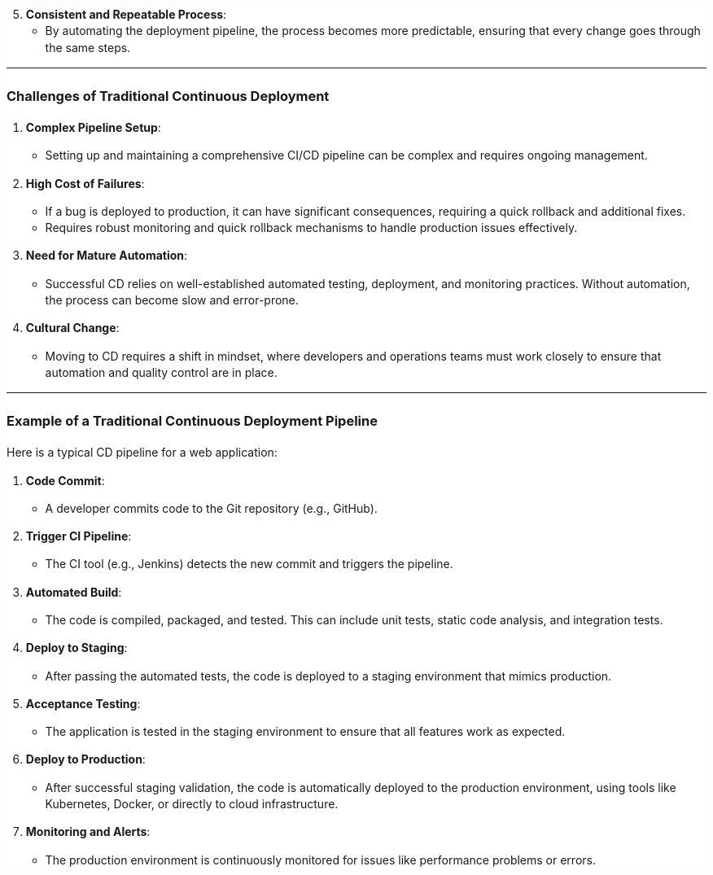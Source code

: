 5. **Consistent and Repeatable Process**:
   - By automating the deployment pipeline, the process becomes more predictable, ensuring that every change goes through the same steps.

---

### **Challenges of Traditional Continuous Deployment**

1. **Complex Pipeline Setup**:
   - Setting up and maintaining a comprehensive CI/CD pipeline can be complex and requires ongoing management.

2. **High Cost of Failures**:
   - If a bug is deployed to production, it can have significant consequences, requiring a quick rollback and additional fixes.
   - Requires robust monitoring and quick rollback mechanisms to handle production issues effectively.

3. **Need for Mature Automation**:
   - Successful CD relies on well-established automated testing, deployment, and monitoring practices. Without automation, the process can become slow and error-prone.

4. **Cultural Change**:
   - Moving to CD requires a shift in mindset, where developers and operations teams must work closely to ensure that automation and quality control are in place.

---

### **Example of a Traditional Continuous Deployment Pipeline**

Here is a typical CD pipeline for a web application:

1. **Code Commit**:
   - A developer commits code to the Git repository (e.g., GitHub).
   
2. **Trigger CI Pipeline**:
   - The CI tool (e.g., Jenkins) detects the new commit and triggers the pipeline.

3. **Automated Build**:
   - The code is compiled, packaged, and tested. This can include unit tests, static code analysis, and integration tests.

4. **Deploy to Staging**:
   - After passing the automated tests, the code is deployed to a staging environment that mimics production.

5. **Acceptance Testing**:
   - The application is tested in the staging environment to ensure that all features work as expected.

6. **Deploy to Production**:
   - After successful staging validation, the code is automatically deployed to the production environment, using tools like Kubernetes, Docker, or directly to cloud infrastructure.

7. **Monitoring and Alerts**:
   - The production environment is continuously monitored for issues like performance problems or errors.
